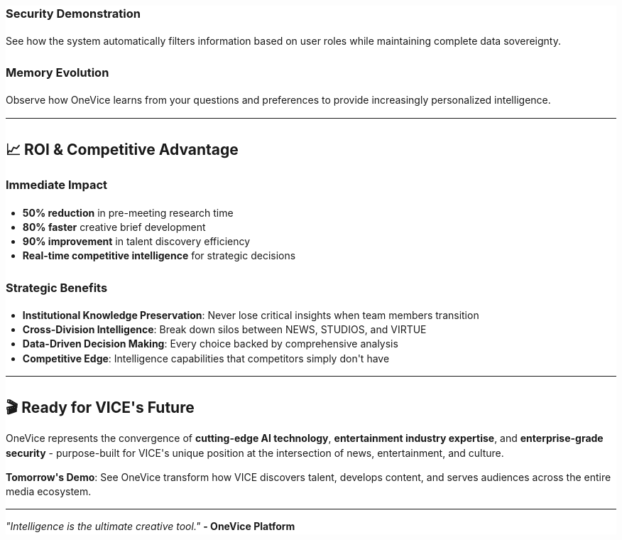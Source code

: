 ### **Security Demonstration**  
See how the system automatically filters information based on user roles while maintaining complete data sovereignty.

### **Memory Evolution**
Observe how OneVice learns from your questions and preferences to provide increasingly personalized intelligence.

---

## 📈 **ROI & Competitive Advantage**

### **Immediate Impact**
- **50% reduction** in pre-meeting research time
- **80% faster** creative brief development
- **90% improvement** in talent discovery efficiency
- **Real-time competitive intelligence** for strategic decisions

### **Strategic Benefits**
- **Institutional Knowledge Preservation**: Never lose critical insights when team members transition
- **Cross-Division Intelligence**: Break down silos between NEWS, STUDIOS, and VIRTUE
- **Data-Driven Decision Making**: Every choice backed by comprehensive analysis
- **Competitive Edge**: Intelligence capabilities that competitors simply don't have

---

## 🎬 **Ready for VICE's Future**

OneVice represents the convergence of **cutting-edge AI technology**, **entertainment industry expertise**, and **enterprise-grade security** - purpose-built for VICE's unique position at the intersection of news, entertainment, and culture.

**Tomorrow's Demo**: See OneVice transform how VICE discovers talent, develops content, and serves audiences across the entire media ecosystem.

---

*"Intelligence is the ultimate creative tool."* 
**- OneVice Platform**